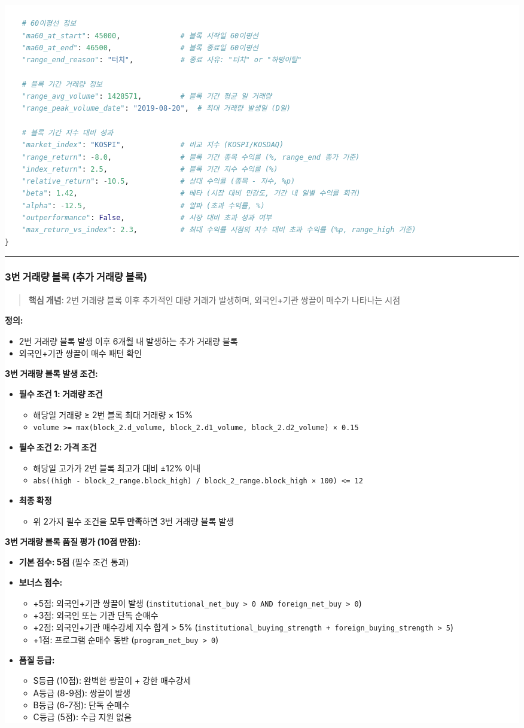 ```python

    # 60이평선 정보
    "ma60_at_start": 45000,              # 블록 시작일 60이평선
    "ma60_at_end": 46500,                # 블록 종료일 60이평선
    "range_end_reason": "터치",           # 종료 사유: "터치" or "하방이탈"

    # 블록 기간 거래량 정보
    "range_avg_volume": 1428571,         # 블록 기간 평균 일 거래량
    "range_peak_volume_date": "2019-08-20",  # 최대 거래량 발생일 (D일)

    # 블록 기간 지수 대비 성과
    "market_index": "KOSPI",             # 비교 지수 (KOSPI/KOSDAQ)
    "range_return": -8.0,                # 블록 기간 종목 수익률 (%, range_end 종가 기준)
    "index_return": 2.5,                 # 블록 기간 지수 수익률 (%)
    "relative_return": -10.5,            # 상대 수익률 (종목 - 지수, %p)
    "beta": 1.42,                        # 베타 (시장 대비 민감도, 기간 내 일별 수익률 회귀)
    "alpha": -12.5,                      # 알파 (초과 수익률, %)
    "outperformance": False,             # 시장 대비 초과 성과 여부
    "max_return_vs_index": 2.3,          # 최대 수익률 시점의 지수 대비 초과 수익률 (%p, range_high 기준)
}
```

---

### 3번 거래량 블록 (추가 거래량 블록)

> **핵심 개념**: 2번 거래량 블록 이후 추가적인 대량 거래가 발생하며, 외국인+기관 쌍끌이 매수가 나타나는 시점

**정의:**
- 2번 거래량 블록 발생 이후 6개월 내 발생하는 추가 거래량 블록
- 외국인+기관 쌍끌이 매수 패턴 확인

**3번 거래량 블록 발생 조건:**
- **필수 조건 1: 거래량 조건**
  - 해당일 거래량 ≥ 2번 블록 최대 거래량 × 15%
  - `volume >= max(block_2.d_volume, block_2.d1_volume, block_2.d2_volume) × 0.15`

- **필수 조건 2: 가격 조건**
  - 해당일 고가가 2번 블록 최고가 대비 ±12% 이내
  - `abs((high - block_2_range.block_high) / block_2_range.block_high × 100) <= 12`

- **최종 확정**
  - 위 2가지 필수 조건을 **모두 만족**하면 3번 거래량 블록 발생

**3번 거래량 블록 품질 평가 (10점 만점):**
- **기본 점수: 5점** (필수 조건 통과)

- **보너스 점수:**
  - +5점: 외국인+기관 쌍끌이 발생 (`institutional_net_buy > 0 AND foreign_net_buy > 0`)
  - +3점: 외국인 또는 기관 단독 순매수
  - +2점: 외국인+기관 매수강세 지수 합계 > 5% (`institutional_buying_strength + foreign_buying_strength > 5`)
  - +1점: 프로그램 순매수 동반 (`program_net_buy > 0`)

- **품질 등급:**
  - S등급 (10점): 완벽한 쌍끌이 + 강한 매수강세
  - A등급 (8-9점): 쌍끌이 발생
  - B등급 (6-7점): 단독 순매수
  - C등급 (5점): 수급 지원 없음
